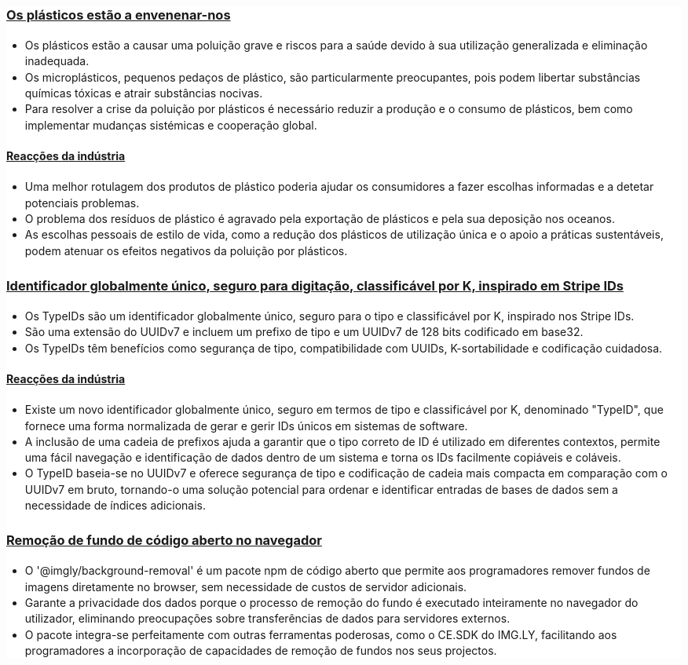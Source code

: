 ### [Os plásticos estão a envenenar-nos](https://www.newyorker.com/magazine/2023/07/03/book-reviews-plastic-waste)

- Os plásticos estão a causar uma poluição grave e riscos para a saúde devido à sua utilização generalizada e eliminação inadequada.
- Os microplásticos, pequenos pedaços de plástico, são particularmente preocupantes, pois podem libertar substâncias químicas tóxicas e atrair substâncias nocivas.
- Para resolver a crise da poluição por plásticos é necessário reduzir a produção e o consumo de plásticos, bem como implementar mudanças sistémicas e cooperação global.

#### [Reacções da indústria](http://news.ycombinator.com/item?id=36502366)

- Uma melhor rotulagem dos produtos de plástico poderia ajudar os consumidores a fazer escolhas informadas e a detetar potenciais problemas.
- O problema dos resíduos de plástico é agravado pela exportação de plásticos e pela sua deposição nos oceanos.
- As escolhas pessoais de estilo de vida, como a redução dos plásticos de utilização única e o apoio a práticas sustentáveis, podem atenuar os efeitos negativos da poluição por plásticos.

### [Identificador globalmente único, seguro para digitação, classificável por K, inspirado em Stripe IDs](https://github.com/jetpack-io/typeid)

- Os TypeIDs são um identificador globalmente único, seguro para o tipo e classificável por K, inspirado nos Stripe IDs.
- São uma extensão do UUIDv7 e incluem um prefixo de tipo e um UUIDv7 de 128 bits codificado em base32.
- Os TypeIDs têm benefícios como segurança de tipo, compatibilidade com UUIDs, K-sortabilidade e codificação cuidadosa.

#### [Reacções da indústria](http://news.ycombinator.com/item?id=36508811)

- Existe um novo identificador globalmente único, seguro em termos de tipo e classificável por K, denominado "TypeID", que fornece uma forma normalizada de gerar e gerir IDs únicos em sistemas de software.
- A inclusão de uma cadeia de prefixos ajuda a garantir que o tipo correto de ID é utilizado em diferentes contextos, permite uma fácil navegação e identificação de dados dentro de um sistema e torna os IDs facilmente copiáveis e coláveis.
- O TypeID baseia-se no UUIDv7 e oferece segurança de tipo e codificação de cadeia mais compacta em comparação com o UUIDv7 em bruto, tornando-o uma solução potencial para ordenar e identificar entradas de bases de dados sem a necessidade de índices adicionais.

### [Remoção de fundo de código aberto no navegador](https://github.com/imgly/background-removal-js)

- O '@imgly/background-removal' é um pacote npm de código aberto que permite aos programadores remover fundos de imagens diretamente no browser, sem necessidade de custos de servidor adicionais.
- Garante a privacidade dos dados porque o processo de remoção do fundo é executado inteiramente no navegador do utilizador, eliminando preocupações sobre transferências de dados para servidores externos.
- O pacote integra-se perfeitamente com outras ferramentas poderosas, como o CE.SDK do IMG.LY, facilitando aos programadores a incorporação de capacidades de remoção de fundos nos seus projectos.
